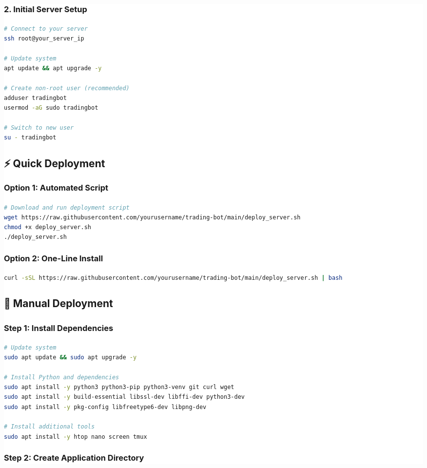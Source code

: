 ### 2. Initial Server Setup

```bash
# Connect to your server
ssh root@your_server_ip

# Update system
apt update && apt upgrade -y

# Create non-root user (recommended)
adduser tradingbot
usermod -aG sudo tradingbot

# Switch to new user
su - tradingbot
```

## ⚡ Quick Deployment

### Option 1: Automated Script

```bash
# Download and run deployment script
wget https://raw.githubusercontent.com/yourusername/trading-bot/main/deploy_server.sh
chmod +x deploy_server.sh
./deploy_server.sh
```

### Option 2: One-Line Install

```bash
curl -sSL https://raw.githubusercontent.com/yourusername/trading-bot/main/deploy_server.sh | bash
```

## 🔧 Manual Deployment

### Step 1: Install Dependencies

```bash
# Update system
sudo apt update && sudo apt upgrade -y

# Install Python and dependencies
sudo apt install -y python3 python3-pip python3-venv git curl wget
sudo apt install -y build-essential libssl-dev libffi-dev python3-dev
sudo apt install -y pkg-config libfreetype6-dev libpng-dev

# Install additional tools
sudo apt install -y htop nano screen tmux
```

### Step 2: Create Application Directory
